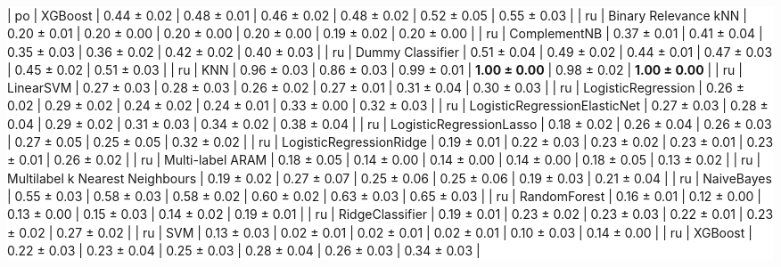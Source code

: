 | po         | XGBoost                         | 0.44 $\pm$ 0.02     | 0.48 $\pm$ 0.01             | 0.46 $\pm$ 0.02         | 0.48 $\pm$ 0.02          | 0.52 $\pm$ 0.05                           | 0.55 $\pm$ 0.03     |
| ru         | Binary Relevance kNN            | 0.20 $\pm$ 0.01     | 0.20 $\pm$ 0.00             | 0.20 $\pm$ 0.00         | 0.20 $\pm$ 0.00          | 0.19 $\pm$ 0.02                           | 0.20 $\pm$ 0.00     |
| ru         | ComplementNB                    | 0.37 $\pm$ 0.01     | 0.41 $\pm$ 0.04             | 0.35 $\pm$ 0.03         | 0.36 $\pm$ 0.02          | 0.42 $\pm$ 0.02                           | 0.40 $\pm$ 0.03     |
| ru         | Dummy Classifier                | 0.51 $\pm$ 0.04     | 0.49 $\pm$ 0.02             | 0.44 $\pm$ 0.01         | 0.47 $\pm$ 0.03          | 0.45 $\pm$ 0.02                           | 0.51 $\pm$ 0.03     |
| ru         | KNN                             | 0.96 $\pm$ 0.03     | 0.86 $\pm$ 0.03             | 0.99 $\pm$ 0.01         | **1.00 $\pm$ 0.00**      | 0.98 $\pm$ 0.02                           | **1.00 $\pm$ 0.00** |
| ru         | LinearSVM                       | 0.27 $\pm$ 0.03     | 0.28 $\pm$ 0.03             | 0.26 $\pm$ 0.02         | 0.27 $\pm$ 0.01          | 0.31 $\pm$ 0.04                           | 0.30 $\pm$ 0.03     |
| ru         | LogisticRegression              | 0.26 $\pm$ 0.02     | 0.29 $\pm$ 0.02             | 0.24 $\pm$ 0.02         | 0.24 $\pm$ 0.01          | 0.33 $\pm$ 0.00                           | 0.32 $\pm$ 0.03     |
| ru         | LogisticRegressionElasticNet    | 0.27 $\pm$ 0.03     | 0.28 $\pm$ 0.04             | 0.29 $\pm$ 0.02         | 0.31 $\pm$ 0.03          | 0.34 $\pm$ 0.02                           | 0.38 $\pm$ 0.04     |
| ru         | LogisticRegressionLasso         | 0.18 $\pm$ 0.02     | 0.26 $\pm$ 0.04             | 0.26 $\pm$ 0.03         | 0.27 $\pm$ 0.05          | 0.25 $\pm$ 0.05                           | 0.32 $\pm$ 0.02     |
| ru         | LogisticRegressionRidge         | 0.19 $\pm$ 0.01     | 0.22 $\pm$ 0.03             | 0.23 $\pm$ 0.02         | 0.23 $\pm$ 0.01          | 0.23 $\pm$ 0.01                           | 0.26 $\pm$ 0.02     |
| ru         | Multi-label ARAM                | 0.18 $\pm$ 0.05     | 0.14 $\pm$ 0.00             | 0.14 $\pm$ 0.00         | 0.14 $\pm$ 0.00          | 0.18 $\pm$ 0.05                           | 0.13 $\pm$ 0.02     |
| ru         | Multilabel k Nearest Neighbours | 0.19 $\pm$ 0.02     | 0.27 $\pm$ 0.07             | 0.25 $\pm$ 0.06         | 0.25 $\pm$ 0.06          | 0.19 $\pm$ 0.03                           | 0.21 $\pm$ 0.04     |
| ru         | NaiveBayes                      | 0.55 $\pm$ 0.03     | 0.58 $\pm$ 0.03             | 0.58 $\pm$ 0.02         | 0.60 $\pm$ 0.02          | 0.63 $\pm$ 0.03                           | 0.65 $\pm$ 0.03     |
| ru         | RandomForest                    | 0.16 $\pm$ 0.01     | 0.12 $\pm$ 0.00             | 0.13 $\pm$ 0.00         | 0.15 $\pm$ 0.03          | 0.14 $\pm$ 0.02                           | 0.19 $\pm$ 0.01     |
| ru         | RidgeClassifier                 | 0.19 $\pm$ 0.01     | 0.23 $\pm$ 0.02             | 0.23 $\pm$ 0.03         | 0.22 $\pm$ 0.01          | 0.23 $\pm$ 0.02                           | 0.27 $\pm$ 0.02     |
| ru         | SVM                             | 0.13 $\pm$ 0.03     | 0.02 $\pm$ 0.01             | 0.02 $\pm$ 0.01         | 0.02 $\pm$ 0.01          | 0.10 $\pm$ 0.03                           | 0.14 $\pm$ 0.00     |
| ru         | XGBoost                         | 0.22 $\pm$ 0.03     | 0.23 $\pm$ 0.04             | 0.25 $\pm$ 0.03         | 0.28 $\pm$ 0.04          | 0.26 $\pm$ 0.03                           | 0.34 $\pm$ 0.03     |